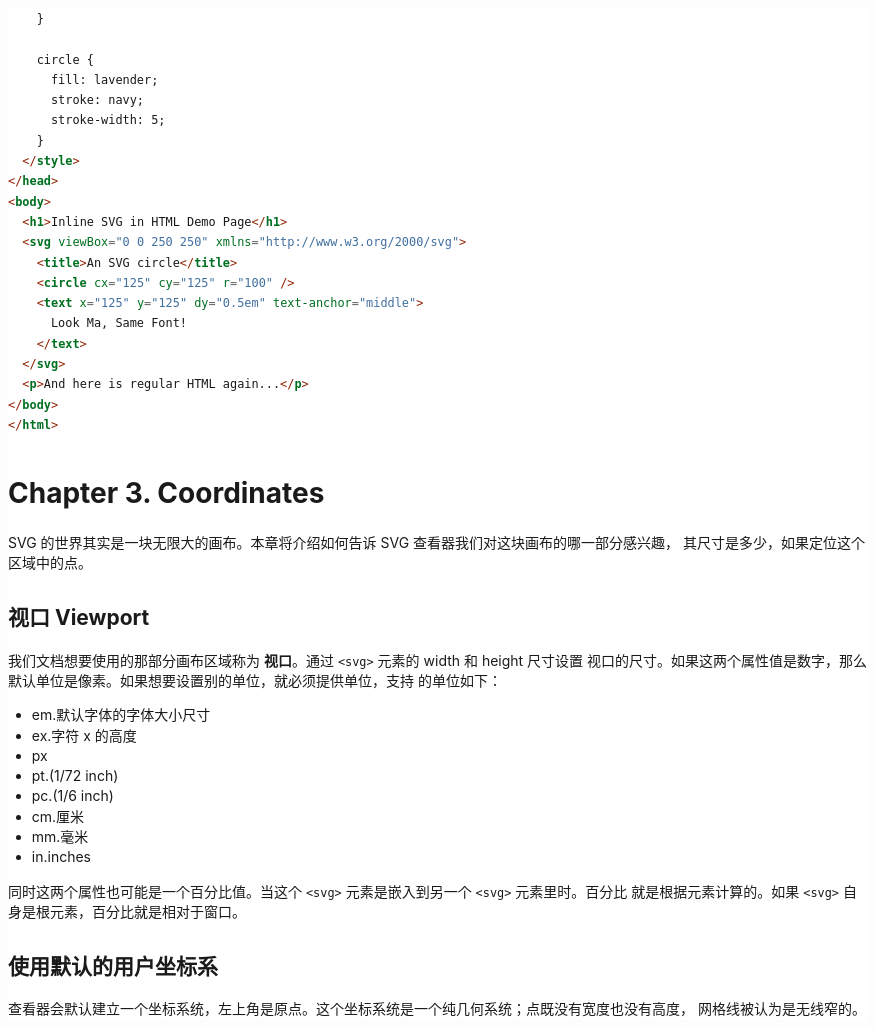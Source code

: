 ```html
    }

    circle {
      fill: lavender;
      stroke: navy;
      stroke-width: 5;
    }
  </style>
</head>
<body>
  <h1>Inline SVG in HTML Demo Page</h1>
  <svg viewBox="0 0 250 250" xmlns="http://www.w3.org/2000/svg">
    <title>An SVG circle</title>
    <circle cx="125" cy="125" r="100" />
    <text x="125" y="125" dy="0.5em" text-anchor="middle">
      Look Ma, Same Font!
    </text>
  </svg>
  <p>And here is regular HTML again...</p>
</body>
</html>
```     

# Chapter 3. Coordinates

SVG 的世界其实是一块无限大的画布。本章将介绍如何告诉 SVG 查看器我们对这块画布的哪一部分感兴趣，
其尺寸是多少，如果定位这个区域中的点。    

## 视口 Viewport

我们文档想要使用的那部分画布区域称为 **视口**。通过 `<svg>` 元素的 width 和 height 尺寸设置
视口的尺寸。如果这两个属性值是数字，那么默认单位是像素。如果想要设置别的单位，就必须提供单位，支持
的单位如下：    

+ em.默认字体的字体大小尺寸
+ ex.字符 x 的高度
+ px
+ pt.(1/72 inch)
+ pc.(1/6 inch)
+ cm.厘米
+ mm.毫米
+ in.inches      

同时这两个属性也可能是一个百分比值。当这个 `<svg>` 元素是嵌入到另一个 `<svg>` 元素里时。百分比
就是根据元素计算的。如果 `<svg>` 自身是根元素，百分比就是相对于窗口。     

## 使用默认的用户坐标系

查看器会默认建立一个坐标系统，左上角是原点。这个坐标系统是一个纯几何系统；点既没有宽度也没有高度，
网格线被认为是无线窄的。     
